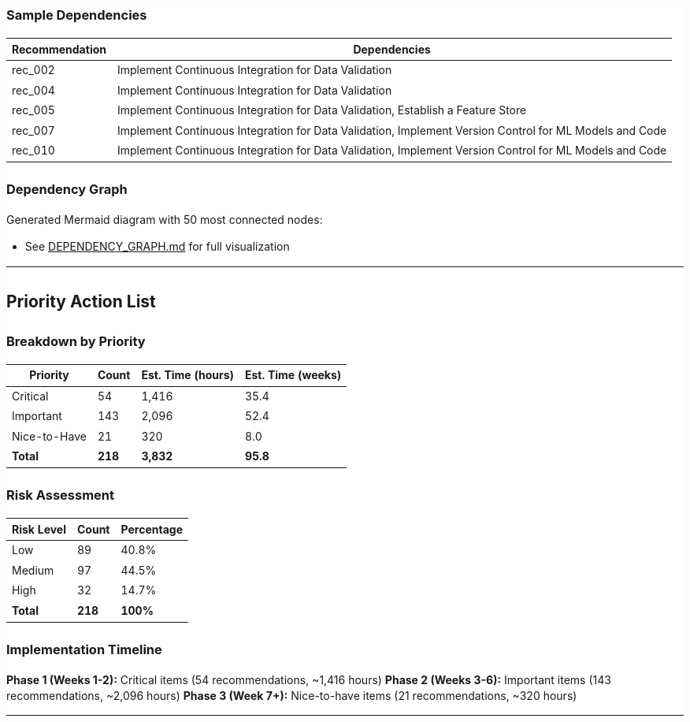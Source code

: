 ### Sample Dependencies

| Recommendation | Dependencies |
|---------------|--------------|
| rec_002 | Implement Continuous Integration for Data Validation |
| rec_004 | Implement Continuous Integration for Data Validation |
| rec_005 | Implement Continuous Integration for Data Validation, Establish a Feature Store |
| rec_007 | Implement Continuous Integration for Data Validation, Implement Version Control for ML Models and Code |
| rec_010 | Implement Continuous Integration for Data Validation, Implement Version Control for ML Models and Code |

### Dependency Graph

Generated Mermaid diagram with 50 most connected nodes:
- See [DEPENDENCY_GRAPH.md](DEPENDENCY_GRAPH.md) for full visualization

---

## Priority Action List

### Breakdown by Priority

| Priority | Count | Est. Time (hours) | Est. Time (weeks) |
|----------|-------|-------------------|-------------------|
| Critical | 54 | 1,416 | 35.4 |
| Important | 143 | 2,096 | 52.4 |
| Nice-to-Have | 21 | 320 | 8.0 |
| **Total** | **218** | **3,832** | **95.8** |

### Risk Assessment

| Risk Level | Count | Percentage |
|------------|-------|------------|
| Low | 89 | 40.8% |
| Medium | 97 | 44.5% |
| High | 32 | 14.7% |
| **Total** | **218** | **100%** |

### Implementation Timeline

**Phase 1 (Weeks 1-2):** Critical items (54 recommendations, ~1,416 hours)
**Phase 2 (Weeks 3-6):** Important items (143 recommendations, ~2,096 hours)
**Phase 3 (Week 7+):** Nice-to-have items (21 recommendations, ~320 hours)

---